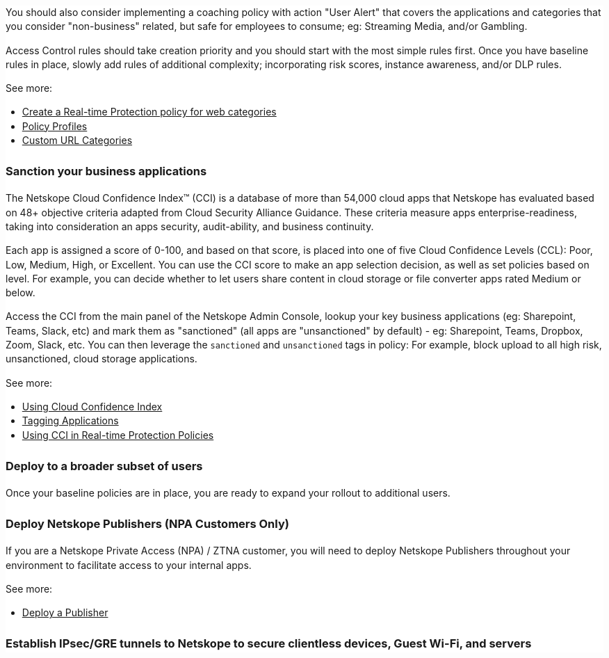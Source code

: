 You should also consider implementing a coaching policy with action "User Alert" that covers the applications and categories that you consider "non-business" related, but safe for employees to consume; eg: Streaming Media, and/or Gambling.

Access Control rules should take creation priority and you should start with the most simple rules first. Once you have baseline rules in place, slowly add rules of additional complexity; incorporating risk scores, instance awareness, and/or DLP rules.

See more:

* [Create a Real-time Protection policy for web categories](https://docs.netskope.com/en/create-a-real-time-protection-policy-for-web-categories.html)
* [Policy Profiles](https://docs.netskope.com/en/profiles.html)
* [Custom URL Categories](https://docs.netskope.com/en/create-custom-categories.html)

### Sanction your business applications

The Netskope Cloud Confidence Index™ (CCI) is a database of more than 54,000 cloud apps that Netskope has evaluated based on 48+ objective criteria adapted from Cloud Security Alliance Guidance. These criteria measure apps enterprise-readiness, taking into consideration an apps security, audit-ability, and business continuity.

Each app is assigned a score of 0-100, and based on that score, is placed into one of five Cloud Confidence Levels (CCL): Poor, Low, Medium, High, or Excellent. You can use the CCI score to make an app selection decision, as well as set policies based on level. For example, you can decide whether to let users share content in cloud storage or file converter apps rated Medium or below.

Access the CCI from the main panel of the Netskope Admin Console, lookup your key business applications (eg: Sharepoint, Teams, Slack, etc) and mark them as "sanctioned" (all apps are "unsanctioned" by default) - eg: Sharepoint, Teams, Dropbox, Zoom, Slack, etc. You can then leverage the `sanctioned` and `unsanctioned` tags in policy: For example, block upload to all high risk, unsanctioned, cloud storage applications.

See more:

* [Using Cloud Confidence Index](https://docs.netskope.com/en/cloud-confidence-index.html)
* [Tagging Applications](https://docs.netskope.com/en/tag-apps.html)
* [Using CCI in Real-time Protection Policies](https://docs.netskope.com/en/inline-protection-of-cloud-apps.html)

### Deploy to a broader subset of users

Once your baseline policies are in place, you are ready to expand your rollout to additional users.

### Deploy Netskope Publishers (NPA Customers Only)

If you are a Netskope Private Access (NPA) / ZTNA customer, you will need to deploy Netskope Publishers throughout your environment to facilitate access to your internal apps.

See more:

* [Deploy a Publisher](https://docs.netskope.com/en/deploy-a-publisher.html)

### Establish IPsec/GRE tunnels to Netskope to secure clientless devices, Guest Wi-Fi, and servers
